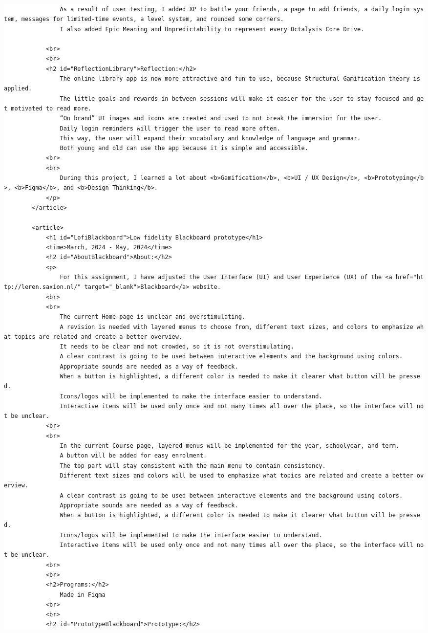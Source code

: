                     As a result of user testing, I added XP to battle your friends, a page to add friends, a daily login system, messages for limited-time events, a level system, and rounded some corners. 
                    I also added Epic Meaning and Unpredictability to represent every Octalysis Core Drive. 
                    
                <br>
                <br>
                <h2 id="ReflectionLibrary">Reflection:</h2>
                    The online library app is now more attractive and fun to use, because Structural Gamification theory is applied. 
                    The little goals and rewards in between sessions will make it easier for the user to stay focused and get motivated to read more. 
                    “On brand” UI images and icons are created and used to not break the immersion for the user. 
                    Daily login reminders will trigger the user to read more often. 
                    This way, the user will expand their vocabulary and knowledge of language and grammar. 
                    Both young and old can use the app because it is simple and accessible. 
                <br>
                <br>
                    During this project, I learned a lot about <b>Gamification</b>, <b>UI / UX Design</b>, <b>Prototyping</b>, <b>Figma</b>, and <b>Design Thinking</b>.
                </p>
            </article>

            <article>
                <h1 id="LofiBlackboard">Low fidelity Blackboard prototype</h1>
                <time>March, 2024 - May, 2024</time>
                <h2 id="AboutBlackboard">About:</h2>
                <p>
                    For this assignment, I have adjusted the User Interface (UI) and User Experience (UX) of the <a href="http://leren.saxion.nl/" target="_blank">Blackboard</a> website.
                <br>
                <br>
                    The current Home page is unclear and overstimulating. 
                    A revision is needed with layered menus to choose from, different text sizes, and colors to emphasize what topics are related and create a better overview. 
                    It needs to be clear and not crowded, so it is not overstimulating. 
                    A clear contrast is going to be used between interactive elements and the background using colors. 
                    Appropriate sounds are needed as a way of feedback. 
                    When a button is highlighted, a different color is needed to make it clearer what button will be pressed. 
                    Icons/logos will be implemented to make the interface easier to understand. 
                    Interactive items will be used only once and not many times all over the place, so the interface will not be unclear.
                <br>
                <br>
                    In the current Course page, layered menus will be implemented for the year, schoolyear, and term. 
                    A button will be added for easy enrolment. 
                    The top part will stay consistent with the main menu to contain consistency. 
                    Different text sizes and colors will be used to emphasize what topics are related and create a better overview. 
                    A clear contrast is going to be used between interactive elements and the background using colors. 
                    Appropriate sounds are needed as a way of feedback. 
                    When a button is highlighted, a different color is needed to make it clearer what button will be pressed. 
                    Icons/logos will be implemented to make the interface easier to understand. 
                    Interactive items will be used only once and not many times all over the place, so the interface will not be unclear.
                <br>
                <br>
                <h2>Programs:</h2>
                    Made in Figma
                <br>
                <br>
                <h2 id="PrototypeBlackboard">Prototype:</h2>